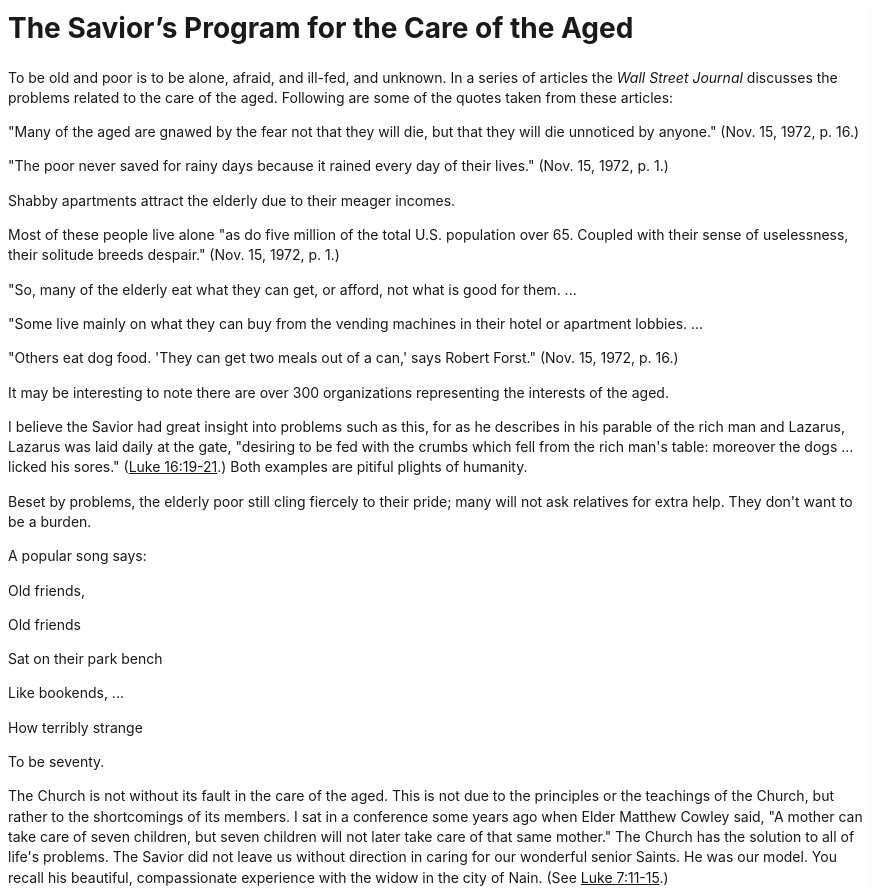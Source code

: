 # The Savior’s Program for the Care of the Aged

To be old and poor is to be alone, afraid, and ill-fed, and unknown. In a
series of articles the _Wall Street Journal_ discusses the problems related to
the care of the aged. Following are some of the quotes taken from these
articles:

"Many of the aged are gnawed by the fear not that they will die, but that they
will die unnoticed by anyone." (Nov. 15, 1972, p. 16.)

"The poor never saved for rainy days because it rained every day of their
lives." (Nov. 15, 1972, p. 1.)

Shabby apartments attract the elderly due to their meager incomes.

Most of these people live alone "as do five million of the total U.S.
population over 65. Coupled with their sense of uselessness, their solitude
breeds despair." (Nov. 15, 1972, p. 1.)

"So, many of the elderly eat what they can get, or afford, not what is good
for them. ...

"Some live mainly on what they can buy from the vending machines in their
hotel or apartment lobbies. ...

"Others eat dog food. 'They can get two meals out of a can,' says Robert
Forst." (Nov. 15, 1972, p. 16.)

It may be interesting to note there are over 300 organizations representing
the interests of the aged.

I believe the Savior had great insight into problems such as this, for as he
describes in his parable of the rich man and Lazarus, Lazarus was laid daily
at the gate, "desiring to be fed with the crumbs which fell from the rich
man's table: moreover the dogs ... licked his sores." ([Luke
16:19-21](https://www.lds.org/scriptures/nt/luke/16.19-21?lang=eng#18).) Both
examples are pitiful plights of humanity.

Beset by problems, the elderly poor still cling fiercely to their pride; many
will not ask relatives for extra help. They don't want to be a burden.

A popular song says:

Old friends,

Old friends

Sat on their park bench

Like bookends, ...

How terribly strange

To be seventy.

The Church is not without its fault in the care of the aged. This is not due
to the principles or the teachings of the Church, but rather to the
shortcomings of its members. I sat in a conference some years ago when Elder
Matthew Cowley said, "A mother can take care of seven children, but seven
children will not later take care of that same mother." The Church has the
solution to all of life's problems. The Savior did not leave us without
direction in caring for our wonderful senior Saints. He was our model. You
recall his beautiful, compassionate experience with the widow in the city of
Nain. (See [Luke
7:11-15](https://www.lds.org/scriptures/nt/luke/7.11-15?lang=eng#10).)
